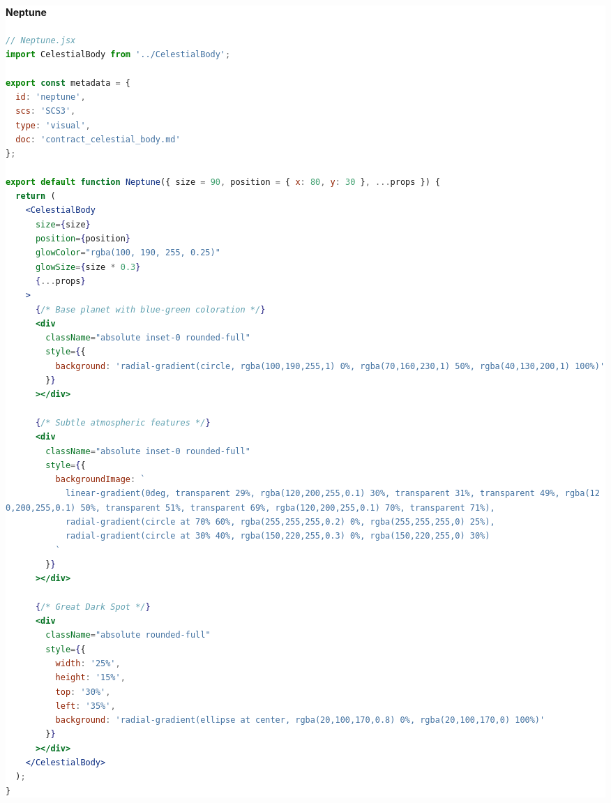 #### Neptune
```jsx
// Neptune.jsx
import CelestialBody from '../CelestialBody';

export const metadata = {
  id: 'neptune',
  scs: 'SCS3',
  type: 'visual',
  doc: 'contract_celestial_body.md'
};

export default function Neptune({ size = 90, position = { x: 80, y: 30 }, ...props }) {
  return (
    <CelestialBody
      size={size}
      position={position}
      glowColor="rgba(100, 190, 255, 0.25)"
      glowSize={size * 0.3}
      {...props}
    >
      {/* Base planet with blue-green coloration */}
      <div 
        className="absolute inset-0 rounded-full"
        style={{
          background: 'radial-gradient(circle, rgba(100,190,255,1) 0%, rgba(70,160,230,1) 50%, rgba(40,130,200,1) 100%)'
        }}
      ></div>
      
      {/* Subtle atmospheric features */}
      <div 
        className="absolute inset-0 rounded-full"
        style={{
          backgroundImage: `
            linear-gradient(0deg, transparent 29%, rgba(120,200,255,0.1) 30%, transparent 31%, transparent 49%, rgba(120,200,255,0.1) 50%, transparent 51%, transparent 69%, rgba(120,200,255,0.1) 70%, transparent 71%),
            radial-gradient(circle at 70% 60%, rgba(255,255,255,0.2) 0%, rgba(255,255,255,0) 25%),
            radial-gradient(circle at 30% 40%, rgba(150,220,255,0.3) 0%, rgba(150,220,255,0) 30%)
          `
        }}
      ></div>
      
      {/* Great Dark Spot */}
      <div 
        className="absolute rounded-full"
        style={{
          width: '25%',
          height: '15%',
          top: '30%',
          left: '35%',
          background: 'radial-gradient(ellipse at center, rgba(20,100,170,0.8) 0%, rgba(20,100,170,0) 100%)'
        }}
      ></div>
    </CelestialBody>
  );
}
```
